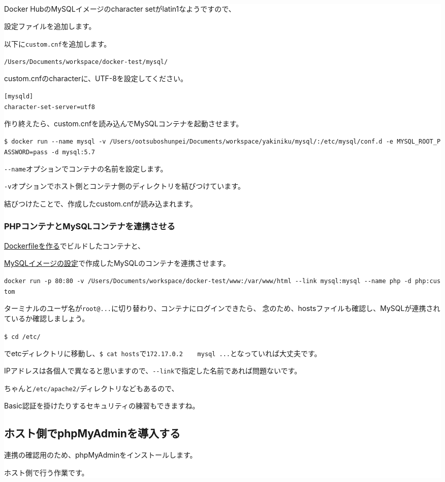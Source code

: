 Docker HubのMySQLイメージのcharacter setがlatin1なようですので、

設定ファイルを追加します。

以下に`custom.cnf`を追加します。

```
/Users/Documents/workspace/docker-test/mysql/
```

custom.cnfのcharacterに、UTF-8を設定してください。

```
[mysqld]
character-set-server=utf8
```

作り終えたら、custom.cnfを読み込んでMySQLコンテナを起動させます。

```
$ docker run --name mysql -v /Users/ootsuboshunpei/Documents/workspace/yakiniku/mysql/:/etc/mysql/conf.d -e MYSQL_ROOT_PASSWORD=pass -d mysql:5.7
```

`--name`オプションでコンテナの名前を設定します。

`-v`オプションでホスト側とコンテナ側のディレクトリを結びつけています。 

結びつけたことで、作成したcustom.cnfが読み込まれます。

### PHPコンテナとMySQLコンテナを連携させる

[Dockerfileを作る](#dockerfilewozuo-ru)でビルドしたコンテナと、

[MySQLイメージの設定](#mysqlimezinoshe-ding)で作成したMySQLのコンテナを連携させます。

```
docker run -p 80:80 -v /Users/Documents/workspace/docker-test/www:/var/www/html --link mysql:mysql --name php -d php:custom
```

ターミナルのユーザ名が`root@...`に切り替わり、コンテナにログインできたら、
念のため、hostsファイルも確認し、MySQLが連携されているか確認しましょう。

```
$ cd /etc/
```

でetcディレクトリに移動し、`$ cat hosts`で`172.17.0.2	mysql ...`となっていれば大丈夫です。

IPアドレスは各個人で異なると思いますので、`--link`で指定した名前であれば問題ないです。

ちゃんと`/etc/apache2/`ディレクトリなどもあるので、

Basic認証を掛けたりするセキュリティの練習もできますね。

## ホスト側でphpMyAdminを導入する

連携の確認用のため、phpMyAdminをインストールします。

ホスト側で行う作業です。
